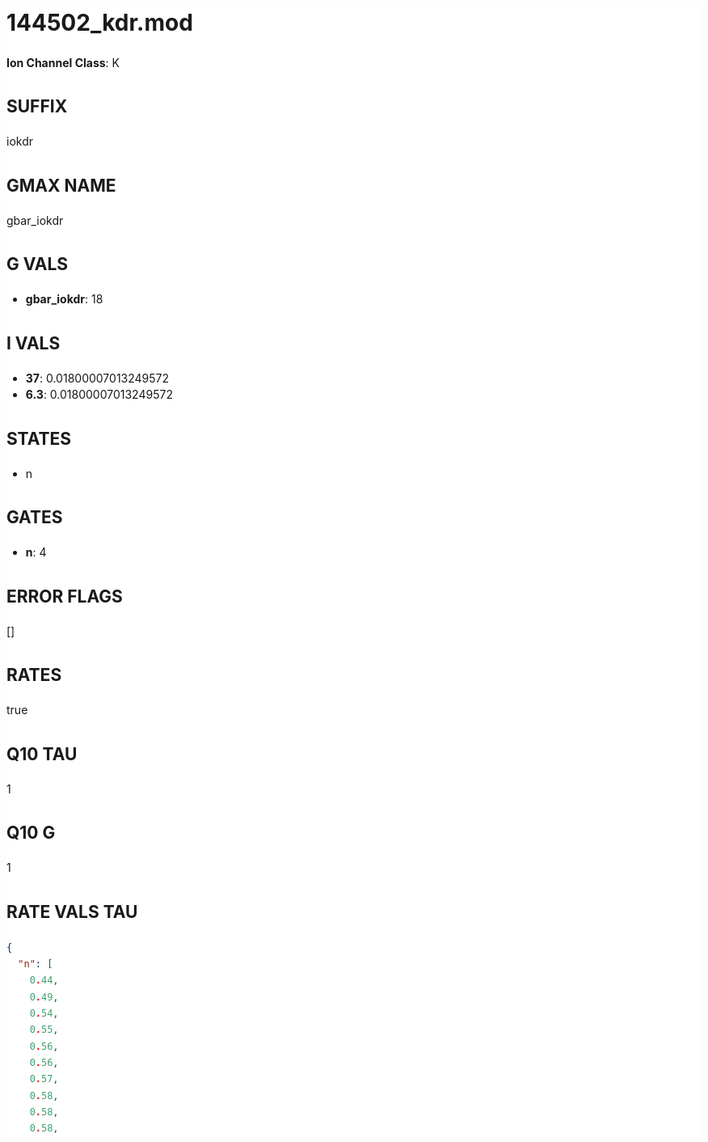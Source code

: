 # 144502_kdr.mod

**Ion Channel Class**: K

## SUFFIX

iokdr

## GMAX NAME

gbar_iokdr

## G VALS

- **gbar_iokdr**: 18

## I VALS

- **37**: 0.01800007013249572
- **6.3**: 0.01800007013249572

## STATES

- n

## GATES

- **n**: 4

## ERROR FLAGS

[]

## RATES

true

## Q10 TAU

1

## Q10 G

1

## RATE VALS TAU

```json
{
  "n": [
    0.44,
    0.49,
    0.54,
    0.55,
    0.56,
    0.56,
    0.57,
    0.58,
    0.58,
    0.58,
```
